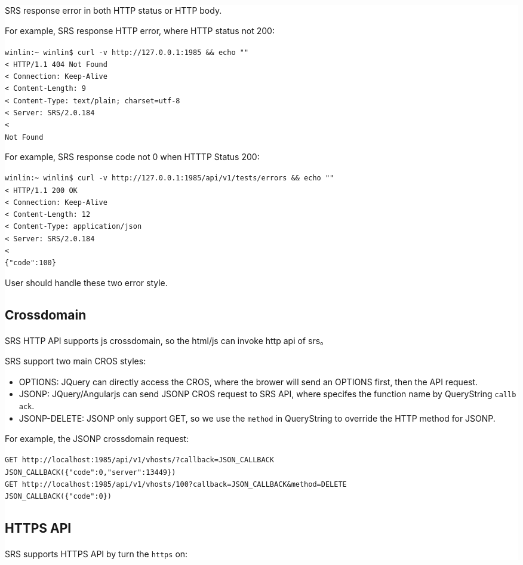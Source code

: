 SRS response error in both HTTP status or HTTP body.

For example, SRS response HTTP error, where HTTP status not 200:

```
winlin:~ winlin$ curl -v http://127.0.0.1:1985 && echo ""
< HTTP/1.1 404 Not Found
< Connection: Keep-Alive
< Content-Length: 9
< Content-Type: text/plain; charset=utf-8
< Server: SRS/2.0.184
< 
Not Found
```

For example, SRS response code not 0 when HTTTP Status 200:

```
winlin:~ winlin$ curl -v http://127.0.0.1:1985/api/v1/tests/errors && echo ""
< HTTP/1.1 200 OK
< Connection: Keep-Alive
< Content-Length: 12
< Content-Type: application/json
< Server: SRS/2.0.184
< 
{"code":100}
```

User should handle these two error style.

## Crossdomain

SRS HTTP API supports js crossdomain, so the html/js can invoke http api of srs。

SRS support two main CROS styles:

* OPTIONS: JQuery can directly access the CROS, where the brower will send an OPTIONS first, then the API request.
* JSONP: JQuery/Angularjs can send JSONP CROS request to SRS API, where specifes the function name by QueryString `callback`.
* JSONP-DELETE: JSONP only support GET, so we use the `method` in QueryString to override the HTTP method for JSONP.

For example, the JSONP crossdomain request:

```
GET http://localhost:1985/api/v1/vhosts/?callback=JSON_CALLBACK
JSON_CALLBACK({"code":0,"server":13449})
GET http://localhost:1985/api/v1/vhosts/100?callback=JSON_CALLBACK&method=DELETE
JSON_CALLBACK({"code":0})
```

## HTTPS API

SRS supports HTTPS API by turn the `https` on:
